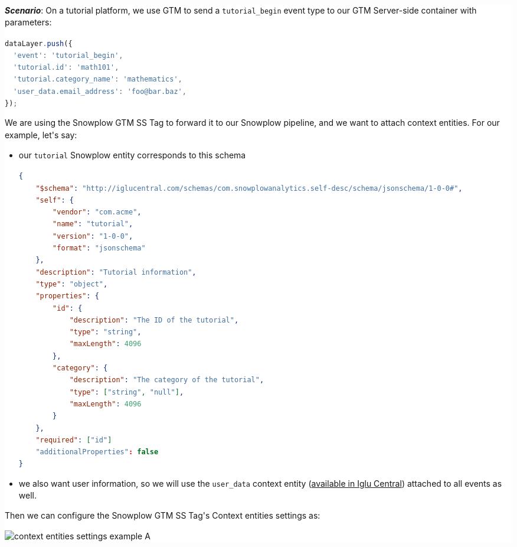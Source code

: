 _**Scenario**_: On a tutorial platform, we use GTM to send a `tutorial_begin` event type to our GTM Server-side container with parameters:

```javascript
dataLayer.push({
  'event': 'tutorial_begin',
  'tutorial.id': 'math101',
  'tutorial.category_name': 'mathematics',
  'user_data.email_address': 'foo@bar.baz',
});
```

We are using the Snowplow GTM SS Tag to forward it to our Snowplow pipeline, and we want to attach context entities. For our example, let's say:

- our `tutorial` Snowplow entity corresponds to this schema

    ```json
    {
        "$schema": "http://iglucentral.com/schemas/com.snowplowanalytics.self-desc/schema/jsonschema/1-0-0#",
        "self": {
            "vendor": "com.acme",
            "name": "tutorial",
            "version": "1-0-0",
            "format": "jsonschema"
        },
        "description": "Tutorial information",
        "type": "object",
        "properties": {
            "id": {
                "description": "The ID of the tutorial",
                "type": "string",
                "maxLength": 4096
            },
            "category": {
                "description": "The category of the tutorial",
                "type": ["string", "null"],
                "maxLength": 4096
            }
        },
        "required": ["id"]
        "additionalProperties": false
    }
    ```

- we also want user information, so we will use the `user_data` context entity ([available in Iglu Central](https://github.com/snowplow/iglu-central/blob/master/schemas/com.google.tag-manager.server-side/user_data/jsonschema/1-0-0)) attached to all events as well.

Then we can configure the Snowplow GTM SS Tag's Context entities settings as:

![context entities settings example A](images/context_entities_settings_example.png)
